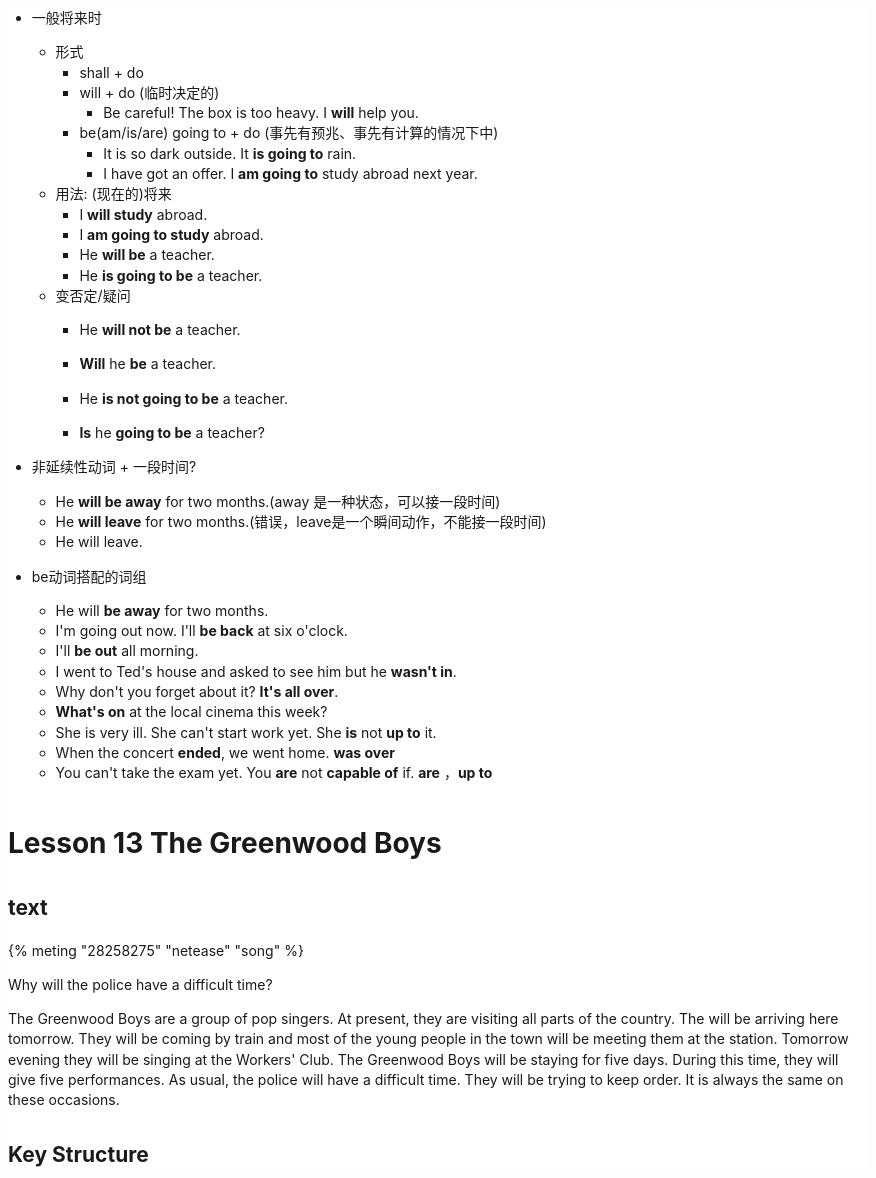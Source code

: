 - 一般将来时
    - 形式
        - shall + do
        - will + do (临时决定的)
            - Be careful! The box is too heavy. I __will__ help you.
        - be(am/is/are) going to + do (事先有预兆、事先有计算的情况下中)
            - It is so dark outside. It __is going to__ rain.
            - I have got an offer. I __am going to__ study abroad next year.
    - 用法: (现在的)将来
        - I __will study__ abroad.
        - I __am going to study__ abroad.
        - He __will be__ a teacher. 
        - He __is going to be__ a teacher.
    - 变否定/疑问
        - He __will not be__ a teacher.
        - __Will__ he __be__ a teacher.

        - He __is not going to be__ a teacher.
        - __Is__ he __going to be__ a teacher? 

- 非延续性动词 + 一段时间?
    - He __will be away__ for two months.(away 是一种状态，可以接一段时间)
    - He __will leave__ for two months.(错误，leave是一个瞬间动作，不能接一段时间)
    - He will leave.

- be动词搭配的词组
    - He will __be away__ for two months.
    - I'm going out now. I'll __be back__ at six o'clock.
    - I'll __be out__ all morning.
    - I went to Ted's house and asked to see him but he __wasn't in__.
    - Why don't you forget about it? __It's all over__.
    - __What's on__ at the local cinema this week?
    - She is very ill. She can't start work yet. She __is__ not __up to__ it.
    - When the concert __ended__, we went home. __was over__
    - You can't take the exam yet. You __are__ not __capable of__ if. __are__ ，__up to__

# Lesson 13 The Greenwood Boys

## text

{% meting "28258275" "netease" "song" %}

Why will the police have a difficult time?

The Greenwood Boys are a group of pop singers. At present, they are visiting all parts of the country. The will be arriving here tomorrow. They will be coming by train and most of the young people in the town will be meeting them at the station. Tomorrow evening they will be singing at the Workers' Club. The Greenwood Boys will be staying for five days. During this time, they will give five performances. As usual, the police will have a difficult time. They will be trying to keep order. It is always the same on these occasions.

## Key Structure
